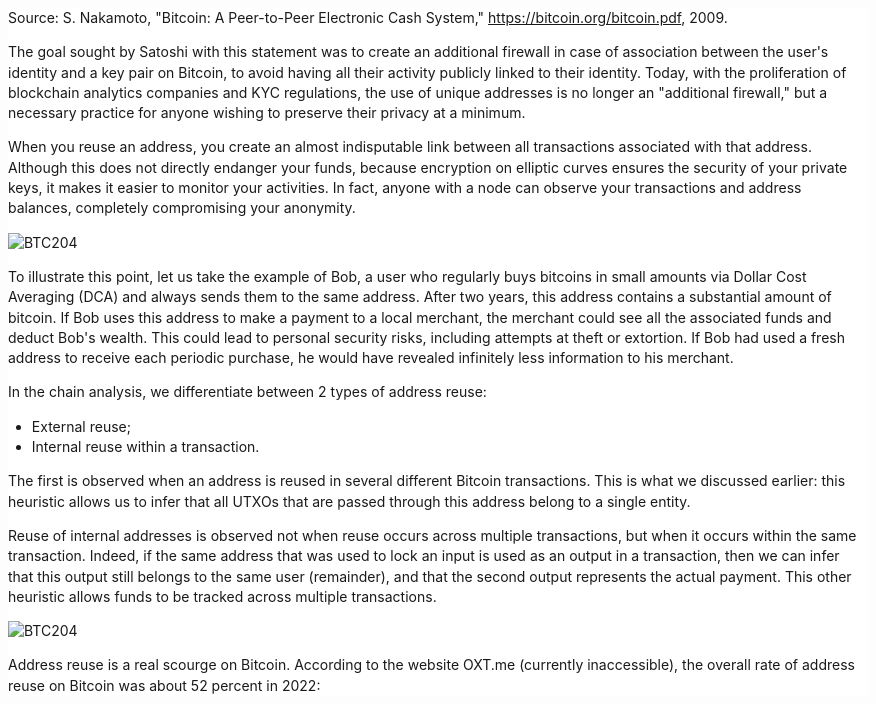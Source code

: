 Source: S. Nakamoto, "Bitcoin: A Peer-to-Peer Electronic Cash System," https://bitcoin.org/bitcoin.pdf, 2009.

The goal sought by Satoshi with this statement was to create an additional firewall in case of association between the user's identity and a key pair on Bitcoin, to avoid having all their activity publicly linked to their identity. Today, with the proliferation of blockchain analytics companies and KYC regulations, the use of unique addresses is no longer an "additional firewall," but a necessary practice for anyone wishing to preserve their privacy at a minimum.

When you reuse an address, you create an almost indisputable link between all transactions associated with that address. Although this does not directly endanger your funds, because encryption on elliptic curves ensures the security of your private keys, it makes it easier to monitor your activities. In fact, anyone with a node can observe your transactions and address balances, completely compromising your anonymity.

![BTC204](assets/it/34/01.webp)

To illustrate this point, let us take the example of Bob, a user who regularly buys bitcoins in small amounts via Dollar Cost Averaging (DCA) and always sends them to the same address. After two years, this address contains a substantial amount of bitcoin. If Bob uses this address to make a payment to a local merchant, the merchant could see all the associated funds and deduct Bob's wealth. This could lead to personal security risks, including attempts at theft or extortion. If Bob had used a fresh address to receive each periodic purchase, he would have revealed infinitely less information to his merchant.

In the chain analysis, we differentiate between 2 types of address reuse:


- External reuse;
- Internal reuse within a transaction.

The first is observed when an address is reused in several different Bitcoin transactions. This is what we discussed earlier: this heuristic allows us to infer that all UTXOs that are passed through this address belong to a single entity.

Reuse of internal addresses is observed not when reuse occurs across multiple transactions, but when it occurs within the same transaction. Indeed, if the same address that was used to lock an input is used as an output in a transaction, then we can infer that this output still belongs to the same user (remainder), and that the second output represents the actual payment. This other heuristic allows funds to be tracked across multiple transactions.

![BTC204](assets/it/33/02.webp)

Address reuse is a real scourge on Bitcoin. According to the website OXT.me (currently inaccessible), the overall rate of address reuse on Bitcoin was about 52 percent in 2022:
